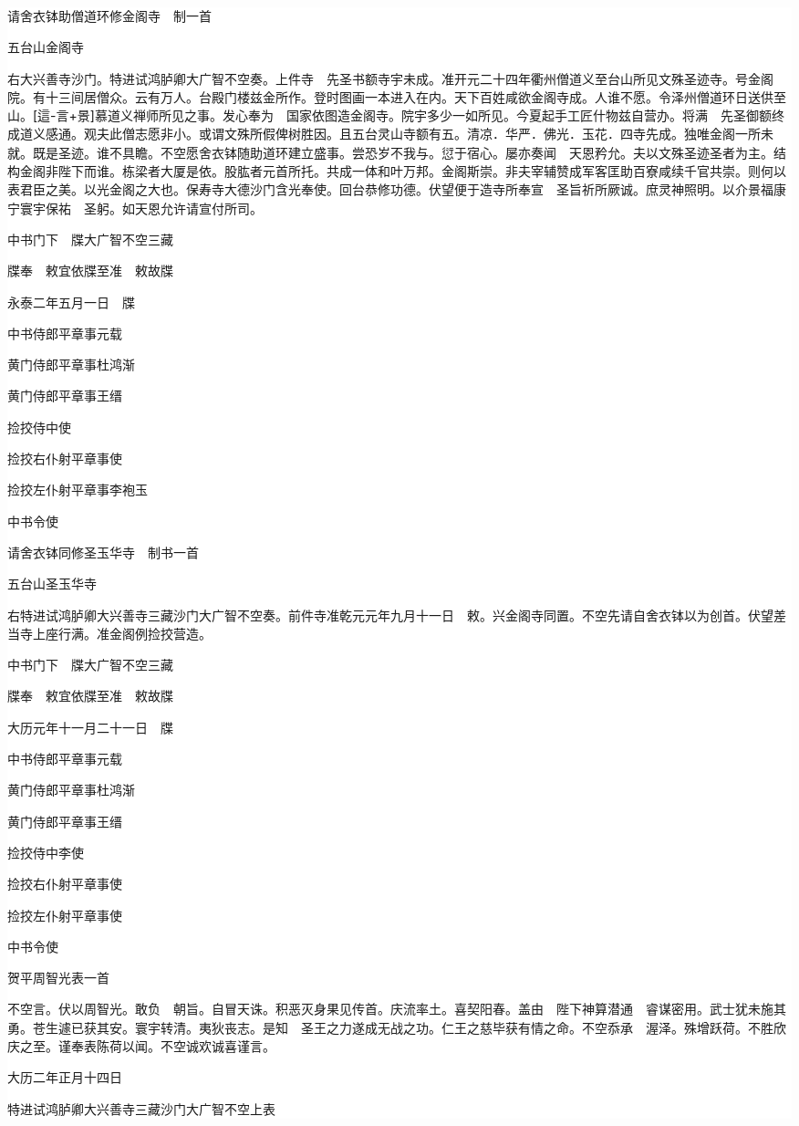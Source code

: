 请舍衣钵助僧道环修金阁寺　制一首  

五台山金阁寺  

右大兴善寺沙门。特进试鸿胪卿大广智不空奏。上件寺　先圣书额寺宇未成。准开元二十四年衢州僧道义至台山所见文殊圣迹寺。号金阁院。有十三间居僧众。云有万人。台殿门楼兹金所作。登时图画一本进入在内。天下百姓咸欲金阁寺成。人谁不愿。令泽州僧道环日送供至山。[這-言+景]慕道义禅师所见之事。发心奉为　国家依图造金阁寺。院宇多少一如所见。今夏起手工匠什物兹自营办。将满　先圣御额终成道义感通。观夫此僧志愿非小。或谓文殊所假俾树胜因。且五台灵山寺额有五。清凉．华严．佛光．玉花．四寺先成。独唯金阁一所未就。既是圣迹。谁不具瞻。不空愿舍衣钵随助道环建立盛事。尝恐岁不我与。愆于宿心。屡亦奏闻　天恩矜允。夫以文殊圣迹圣者为主。结构金阁非陛下而谁。栋梁者大厦是依。股肱者元首所托。共成一体和叶万邦。金阁斯崇。非夫宰辅赞成军客匡助百寮咸续千官共崇。则何以表君臣之美。以光金阁之大也。保寿寺大德沙门含光奉使。回台恭修功德。伏望便于造寺所奉宣　圣旨祈所厥诚。庶灵神照明。以介景福康宁寰宇保祐　圣躬。如天恩允许请宣付所司。  

中书门下　牒大广智不空三藏  

牒奉　敕宜依牒至准　敕故牒  

永泰二年五月一日　牒  

中书侍郎平章事元载  

黄门侍郎平章事杜鸿渐  

黄门侍郎平章事王缙  

捡挍侍中使  

捡挍右仆射平章事使  

捡挍左仆射平章事李袍玉  

中书令使  

请舍衣钵同修圣玉华寺　制书一首  

五台山圣玉华寺  

右特进试鸿胪卿大兴善寺三藏沙门大广智不空奏。前件寺准乾元元年九月十一日　敕。兴金阁寺同置。不空先请自舍衣钵以为创首。伏望差当寺上座行满。准金阁例捡挍营造。  

中书门下　牒大广智不空三藏  

牒奉　敕宜依牒至准　敕故牒  

大历元年十一月二十一日　牒  

中书侍郎平章事元载  

黄门侍郎平章事杜鸿渐  

黄门侍郎平章事王缙  

捡挍侍中李使  

捡挍右仆射平章事使  

捡挍左仆射平章事使  

中书令使  

贺平周智光表一首  

不空言。伏以周智光。敢负　朝旨。自冒天诛。积恶灭身果见传首。庆流率土。喜契阳春。盖由　陛下神算潜通　睿谋密用。武士犹未施其勇。苍生遽已获其安。寰宇转清。夷狄丧志。是知　圣王之力遂成无战之功。仁王之慈毕获有情之命。不空忝承　渥泽。殊增跃荷。不胜欣庆之至。谨奉表陈荷以闻。不空诚欢诚喜谨言。  

大历二年正月十四日  

特进试鸿胪卿大兴善寺三藏沙门大广智不空上表  
